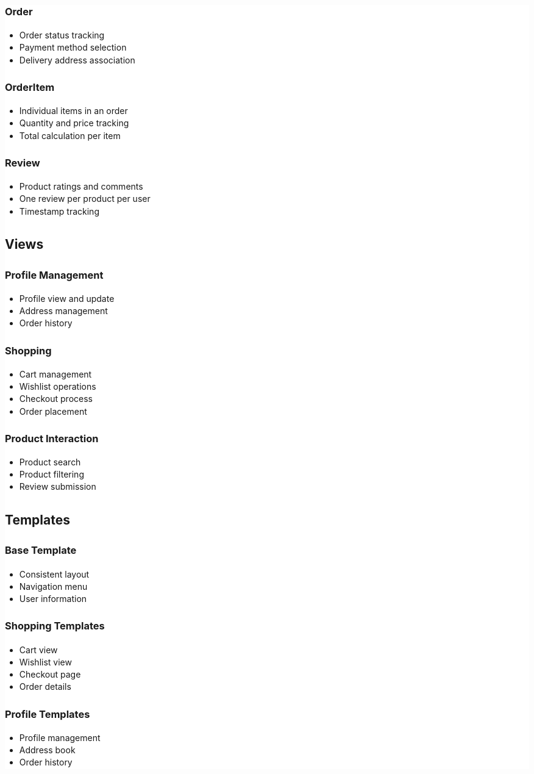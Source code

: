### Order
- Order status tracking
- Payment method selection
- Delivery address association

### OrderItem
- Individual items in an order
- Quantity and price tracking
- Total calculation per item

### Review
- Product ratings and comments
- One review per product per user
- Timestamp tracking

## Views

### Profile Management
- Profile view and update
- Address management
- Order history

### Shopping
- Cart management
- Wishlist operations
- Checkout process
- Order placement

### Product Interaction
- Product search
- Product filtering
- Review submission

## Templates

### Base Template
- Consistent layout
- Navigation menu
- User information

### Shopping Templates
- Cart view
- Wishlist view
- Checkout page
- Order details

### Profile Templates
- Profile management
- Address book
- Order history
